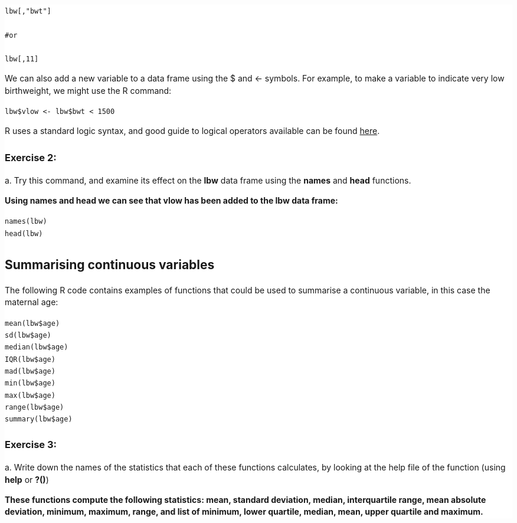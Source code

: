 ```{r}
lbw[,"bwt"]

#or

lbw[,11]

```

We can also add a new variable to a data frame using the $ and <- symbols. For example, to make a variable to indicate very low birthweight, we might use the R command:

```{r}
lbw$vlow <- lbw$bwt < 1500 
```

R uses a standard logic syntax, and good guide to logical operators available can be found [here](https://www.statmethods.net/management/operators.html).

### Exercise 2:

a.	Try this command, and examine its effect on the **lbw** data frame using the **names** and **head** functions.

**Using names and head we can see that vlow has been added to the lbw data frame:**

```{r}
names(lbw)
head(lbw)
```

## Summarising continuous variables

The following R code contains examples of functions that could be used to summarise a continuous variable, in this case the maternal age:

```{r}
mean(lbw$age)
sd(lbw$age)
median(lbw$age) 
IQR(lbw$age) 
mad(lbw$age) 
min(lbw$age) 
max(lbw$age) 
range(lbw$age) 
summary(lbw$age) 
```

### Exercise 3:

a.	Write down the names of the statistics that each of these functions calculates, by looking at the help file of the function (using **help** or **?()**)

**These functions compute the following statistics: mean, standard deviation, median, interquartile range, mean absolute deviation, minimum, maximum, range, and list of minimum, lower quartile, median, mean, upper quartile and maximum.**
